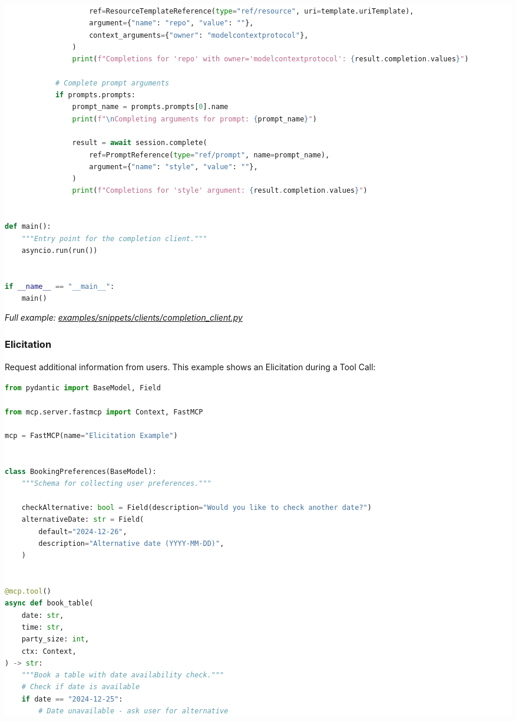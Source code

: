 ```python
                    ref=ResourceTemplateReference(type="ref/resource", uri=template.uriTemplate),
                    argument={"name": "repo", "value": ""},
                    context_arguments={"owner": "modelcontextprotocol"},
                )
                print(f"Completions for 'repo' with owner='modelcontextprotocol': {result.completion.values}")

            # Complete prompt arguments
            if prompts.prompts:
                prompt_name = prompts.prompts[0].name
                print(f"\nCompleting arguments for prompt: {prompt_name}")

                result = await session.complete(
                    ref=PromptReference(type="ref/prompt", name=prompt_name),
                    argument={"name": "style", "value": ""},
                )
                print(f"Completions for 'style' argument: {result.completion.values}")


def main():
    """Entry point for the completion client."""
    asyncio.run(run())


if __name__ == "__main__":
    main()
```

_Full example: [examples/snippets/clients/completion_client.py](https://github.com/modelcontextprotocol/python-sdk/blob/main/examples/snippets/clients/completion_client.py)_

### Elicitation

Request additional information from users. This example shows an Elicitation during a Tool Call:


```python
from pydantic import BaseModel, Field

from mcp.server.fastmcp import Context, FastMCP

mcp = FastMCP(name="Elicitation Example")


class BookingPreferences(BaseModel):
    """Schema for collecting user preferences."""

    checkAlternative: bool = Field(description="Would you like to check another date?")
    alternativeDate: str = Field(
        default="2024-12-26",
        description="Alternative date (YYYY-MM-DD)",
    )


@mcp.tool()
async def book_table(
    date: str,
    time: str,
    party_size: int,
    ctx: Context,
) -> str:
    """Book a table with date availability check."""
    # Check if date is available
    if date == "2024-12-25":
        # Date unavailable - ask user for alternative
```

[pypi-badge]: https://img.shields.io/pypi/v/mcp.svg
[pypi-url]: https://pypi.org/project/mcp/
[mit-badge]: https://img.shields.io/pypi/l/mcp.svg
[mit-url]: https://github.com/modelcontextprotocol/python-sdk/blob/main/LICENSE
[python-badge]: https://img.shields.io/pypi/pyversions/mcp.svg
[python-url]: https://www.python.org/downloads/
[docs-badge]: https://img.shields.io/badge/docs-modelcontextprotocol.io-blue.svg
[docs-url]: https://modelcontextprotocol.io
[spec-badge]: https://img.shields.io/badge/spec-spec.modelcontextprotocol.io-blue.svg
[spec-url]: https://spec.modelcontextprotocol.io
[discussions-badge]: https://img.shields.io/github/discussions/modelcontextprotocol/python-sdk
[discussions-url]: https://github.com/modelcontextprotocol/python-sdk/discussions